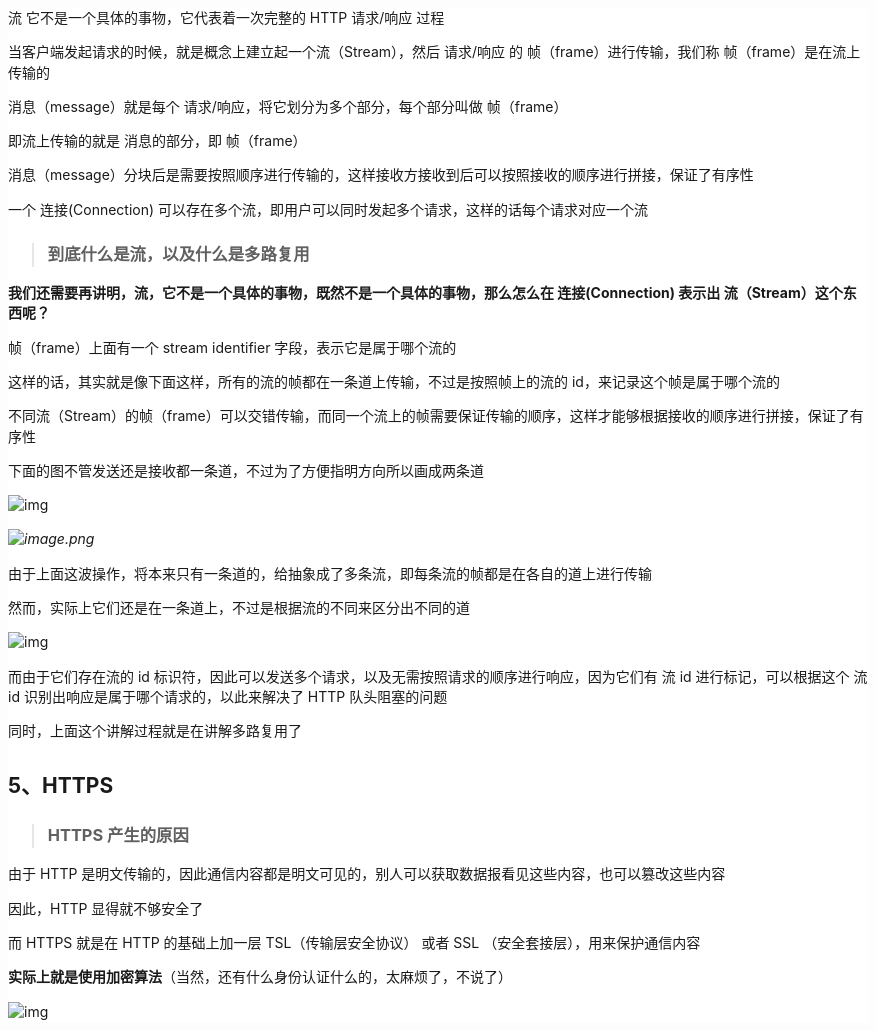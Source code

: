 流 它不是一个具体的事物，它代表着一次完整的 HTTP 请求/响应 过程

当客户端发起请求的时候，就是概念上建立起一个流（Stream），然后 请求/响应 的 帧（frame）进行传输，我们称 帧（frame）是在流上传输的

消息（message）就是每个 请求/响应，将它划分为多个部分，每个部分叫做 帧（frame）

即流上传输的就是 消息的部分，即 帧（frame）

消息（message）分块后是需要按照顺序进行传输的，这样接收方接收到后可以按照接收的顺序进行拼接，保证了有序性



一个 连接(Connection) 可以存在多个流，即用户可以同时发起多个请求，这样的话每个请求对应一个流



> ### 到底什么是流，以及什么是多路复用

**我们还需要再讲明，流，它不是一个具体的事物，既然不是一个具体的事物，那么怎么在 连接(Connection)  表示出 流（Stream）这个东西呢？**



帧（frame）上面有一个 stream identifier 字段，表示它是属于哪个流的

这样的话，其实就是像下面这样，所有的流的帧都在一条道上传输，不过是按照帧上的流的 id，来记录这个帧是属于哪个流的

不同流（Stream）的帧（frame）可以交错传输，而同一个流上的帧需要保证传输的顺序，这样才能够根据接收的顺序进行拼接，保证了有序性



下面的图不管发送还是接收都一条道，不过为了方便指明方向所以画成两条道

![img](https://upload-images.jianshu.io/upload_images/16844918-b13e6490eedb402c.png?imageMogr2/auto-orient/strip|imageView2/2/w/1200/format/webp)

*![image.png](https://pic.leetcode-cn.com/1599402910-XBmxXM-image.png)*



由于上面这波操作，将本来只有一条道的，给抽象成了多条流，即每条流的帧都是在各自的道上进行传输

然而，实际上它们还是在一条道上，不过是根据流的不同来区分出不同的道

![img](https://user-gold-cdn.xitu.io/2019/10/12/16dbed8846d82eee?imageView2/0/w/1280/h/960/format/webp/ignore-error/1)

而由于它们存在流的 id 标识符，因此可以发送多个请求，以及无需按照请求的顺序进行响应，因为它们有 流 id 进行标记，可以根据这个 流 id 识别出响应是属于哪个请求的，以此来解决了 HTTP 队头阻塞的问题

同时，上面这个讲解过程就是在讲解多路复用了



## 5、HTTPS

> ### HTTPS 产生的原因

由于 HTTP 是明文传输的，因此通信内容都是明文可见的，别人可以获取数据报看见这些内容，也可以篡改这些内容

因此，HTTP 显得就不够安全了



而 HTTPS 就是在 HTTP 的基础上加一层 TSL（传输层安全协议） 或者 SSL （安全套接层），用来保护通信内容

**实际上就是使用加密算法**（当然，还有什么身份认证什么的，太麻烦了，不说了）

![img](https://pic1.zhimg.com/80/v2-5f4b161e47f7c1a1cd8c2b8081914753_720w.jpg)
